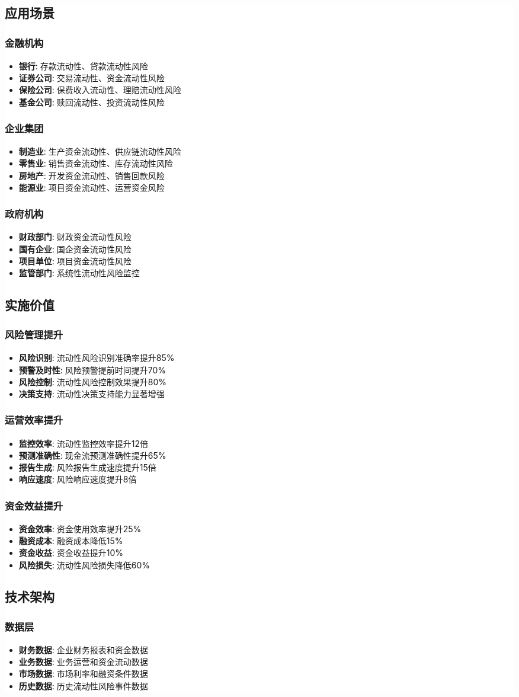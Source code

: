 ## 应用场景

### 金融机构
- **银行**: 存款流动性、贷款流动性风险
- **证券公司**: 交易流动性、资金流动性风险
- **保险公司**: 保费收入流动性、理赔流动性风险
- **基金公司**: 赎回流动性、投资流动性风险

### 企业集团
- **制造业**: 生产资金流动性、供应链流动性风险
- **零售业**: 销售资金流动性、库存流动性风险
- **房地产**: 开发资金流动性、销售回款风险
- **能源业**: 项目资金流动性、运营资金风险

### 政府机构
- **财政部门**: 财政资金流动性风险
- **国有企业**: 国企资金流动性风险
- **项目单位**: 项目资金流动性风险
- **监管部门**: 系统性流动性风险监控

## 实施价值

### 风险管理提升
- **风险识别**: 流动性风险识别准确率提升85%
- **预警及时性**: 风险预警提前时间提升70%
- **风险控制**: 流动性风险控制效果提升80%
- **决策支持**: 流动性决策支持能力显著增强

### 运营效率提升
- **监控效率**: 流动性监控效率提升12倍
- **预测准确性**: 现金流预测准确性提升65%
- **报告生成**: 风险报告生成速度提升15倍
- **响应速度**: 风险响应速度提升8倍

### 资金效益提升
- **资金效率**: 资金使用效率提升25%
- **融资成本**: 融资成本降低15%
- **资金收益**: 资金收益提升10%
- **风险损失**: 流动性风险损失降低60%

## 技术架构

### 数据层
- **财务数据**: 企业财务报表和资金数据
- **业务数据**: 业务运营和资金流动数据
- **市场数据**: 市场利率和融资条件数据
- **历史数据**: 历史流动性风险事件数据
